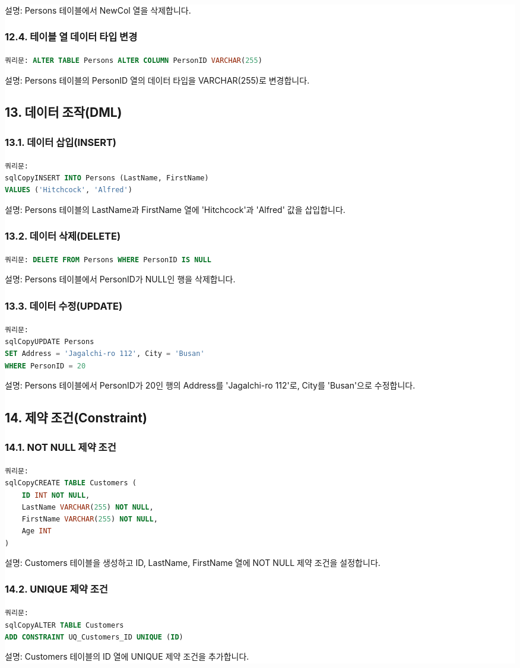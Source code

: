 설명: Persons 테이블에서 NewCol 열을 삭제합니다.

### 12.4. 테이블 열 데이터 타입 변경
```sql
쿼리문: ALTER TABLE Persons ALTER COLUMN PersonID VARCHAR(255)
```
설명: Persons 테이블의 PersonID 열의 데이터 타입을 VARCHAR(255)로 변경합니다.

## 13. 데이터 조작(DML)
### 13.1. 데이터 삽입(INSERT)
```sql
쿼리문:
sqlCopyINSERT INTO Persons (LastName, FirstName)
VALUES ('Hitchcock', 'Alfred')
```

설명: Persons 테이블의 LastName과 FirstName 열에 'Hitchcock'과 'Alfred' 값을 삽입합니다.

### 13.2. 데이터 삭제(DELETE)

```sql
쿼리문: DELETE FROM Persons WHERE PersonID IS NULL
```

설명: Persons 테이블에서 PersonID가 NULL인 행을 삭제합니다.

### 13.3. 데이터 수정(UPDATE)
```sql
쿼리문:
sqlCopyUPDATE Persons
SET Address = 'Jagalchi-ro 112', City = 'Busan'
WHERE PersonID = 20
```
설명: Persons 테이블에서 PersonID가 20인 행의 Address를 'Jagalchi-ro 112'로, City를 'Busan'으로 수정합니다.

## 14. 제약 조건(Constraint)
### 14.1. NOT NULL 제약 조건
```sql
쿼리문:
sqlCopyCREATE TABLE Customers (
    ID INT NOT NULL,
    LastName VARCHAR(255) NOT NULL,
    FirstName VARCHAR(255) NOT NULL,
    Age INT
)
```
설명: Customers 테이블을 생성하고 ID, LastName, FirstName 열에 NOT NULL 제약 조건을 설정합니다.

### 14.2. UNIQUE 제약 조건
```sql
쿼리문:
sqlCopyALTER TABLE Customers
ADD CONSTRAINT UQ_Customers_ID UNIQUE (ID)
```
설명: Customers 테이블의 ID 열에 UNIQUE 제약 조건을 추가합니다.
